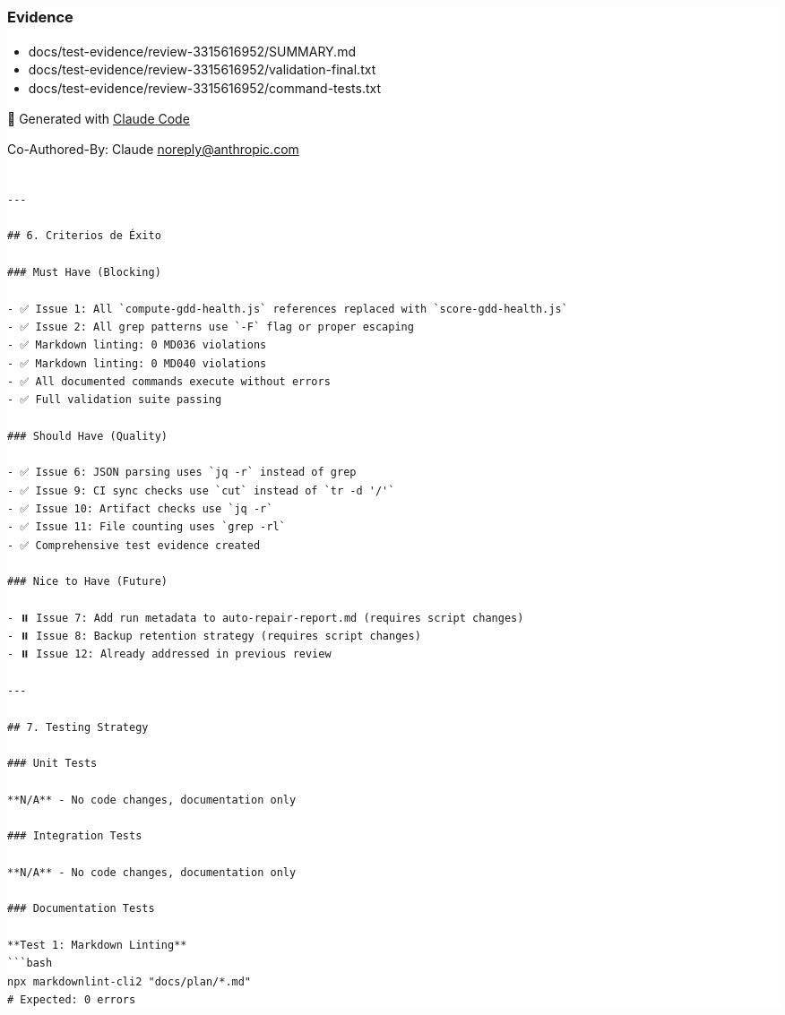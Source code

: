 ### Evidence

- docs/test-evidence/review-3315616952/SUMMARY.md
- docs/test-evidence/review-3315616952/validation-final.txt
- docs/test-evidence/review-3315616952/command-tests.txt

🤖 Generated with [Claude Code](https://claude.com/claude-code)

Co-Authored-By: Claude <noreply@anthropic.com>
```

---

## 6. Criterios de Éxito

### Must Have (Blocking)

- ✅ Issue 1: All `compute-gdd-health.js` references replaced with `score-gdd-health.js`
- ✅ Issue 2: All grep patterns use `-F` flag or proper escaping
- ✅ Markdown linting: 0 MD036 violations
- ✅ Markdown linting: 0 MD040 violations
- ✅ All documented commands execute without errors
- ✅ Full validation suite passing

### Should Have (Quality)

- ✅ Issue 6: JSON parsing uses `jq -r` instead of grep
- ✅ Issue 9: CI sync checks use `cut` instead of `tr -d '/'`
- ✅ Issue 10: Artifact checks use `jq -r`
- ✅ Issue 11: File counting uses `grep -rl`
- ✅ Comprehensive test evidence created

### Nice to Have (Future)

- ⏸️ Issue 7: Add run metadata to auto-repair-report.md (requires script changes)
- ⏸️ Issue 8: Backup retention strategy (requires script changes)
- ⏸️ Issue 12: Already addressed in previous review

---

## 7. Testing Strategy

### Unit Tests

**N/A** - No code changes, documentation only

### Integration Tests

**N/A** - No code changes, documentation only

### Documentation Tests

**Test 1: Markdown Linting**
```bash
npx markdownlint-cli2 "docs/plan/*.md"
# Expected: 0 errors
```
